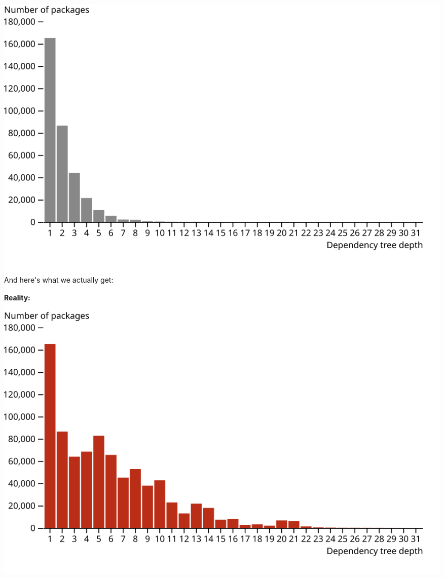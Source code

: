 ![Imaginary chart of package counts per tree depth](/assets/images/npm_packages_per_tree_depth_ideal.svg)

And here's what we actually get:

**Reality:**

![Real chart of package counts per tree depth](/assets/images/npm_packages_per_tree_depth.svg)
